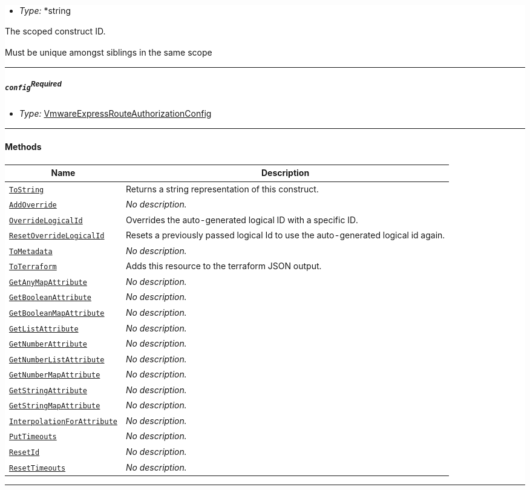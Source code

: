 - *Type:* *string

The scoped construct ID.

Must be unique amongst siblings in the same scope

---

##### `config`<sup>Required</sup> <a name="config" id="@cdktf/provider-azurerm.vmwareExpressRouteAuthorization.VmwareExpressRouteAuthorization.Initializer.parameter.config"></a>

- *Type:* <a href="#@cdktf/provider-azurerm.vmwareExpressRouteAuthorization.VmwareExpressRouteAuthorizationConfig">VmwareExpressRouteAuthorizationConfig</a>

---

#### Methods <a name="Methods" id="Methods"></a>

| **Name** | **Description** |
| --- | --- |
| <code><a href="#@cdktf/provider-azurerm.vmwareExpressRouteAuthorization.VmwareExpressRouteAuthorization.toString">ToString</a></code> | Returns a string representation of this construct. |
| <code><a href="#@cdktf/provider-azurerm.vmwareExpressRouteAuthorization.VmwareExpressRouteAuthorization.addOverride">AddOverride</a></code> | *No description.* |
| <code><a href="#@cdktf/provider-azurerm.vmwareExpressRouteAuthorization.VmwareExpressRouteAuthorization.overrideLogicalId">OverrideLogicalId</a></code> | Overrides the auto-generated logical ID with a specific ID. |
| <code><a href="#@cdktf/provider-azurerm.vmwareExpressRouteAuthorization.VmwareExpressRouteAuthorization.resetOverrideLogicalId">ResetOverrideLogicalId</a></code> | Resets a previously passed logical Id to use the auto-generated logical id again. |
| <code><a href="#@cdktf/provider-azurerm.vmwareExpressRouteAuthorization.VmwareExpressRouteAuthorization.toMetadata">ToMetadata</a></code> | *No description.* |
| <code><a href="#@cdktf/provider-azurerm.vmwareExpressRouteAuthorization.VmwareExpressRouteAuthorization.toTerraform">ToTerraform</a></code> | Adds this resource to the terraform JSON output. |
| <code><a href="#@cdktf/provider-azurerm.vmwareExpressRouteAuthorization.VmwareExpressRouteAuthorization.getAnyMapAttribute">GetAnyMapAttribute</a></code> | *No description.* |
| <code><a href="#@cdktf/provider-azurerm.vmwareExpressRouteAuthorization.VmwareExpressRouteAuthorization.getBooleanAttribute">GetBooleanAttribute</a></code> | *No description.* |
| <code><a href="#@cdktf/provider-azurerm.vmwareExpressRouteAuthorization.VmwareExpressRouteAuthorization.getBooleanMapAttribute">GetBooleanMapAttribute</a></code> | *No description.* |
| <code><a href="#@cdktf/provider-azurerm.vmwareExpressRouteAuthorization.VmwareExpressRouteAuthorization.getListAttribute">GetListAttribute</a></code> | *No description.* |
| <code><a href="#@cdktf/provider-azurerm.vmwareExpressRouteAuthorization.VmwareExpressRouteAuthorization.getNumberAttribute">GetNumberAttribute</a></code> | *No description.* |
| <code><a href="#@cdktf/provider-azurerm.vmwareExpressRouteAuthorization.VmwareExpressRouteAuthorization.getNumberListAttribute">GetNumberListAttribute</a></code> | *No description.* |
| <code><a href="#@cdktf/provider-azurerm.vmwareExpressRouteAuthorization.VmwareExpressRouteAuthorization.getNumberMapAttribute">GetNumberMapAttribute</a></code> | *No description.* |
| <code><a href="#@cdktf/provider-azurerm.vmwareExpressRouteAuthorization.VmwareExpressRouteAuthorization.getStringAttribute">GetStringAttribute</a></code> | *No description.* |
| <code><a href="#@cdktf/provider-azurerm.vmwareExpressRouteAuthorization.VmwareExpressRouteAuthorization.getStringMapAttribute">GetStringMapAttribute</a></code> | *No description.* |
| <code><a href="#@cdktf/provider-azurerm.vmwareExpressRouteAuthorization.VmwareExpressRouteAuthorization.interpolationForAttribute">InterpolationForAttribute</a></code> | *No description.* |
| <code><a href="#@cdktf/provider-azurerm.vmwareExpressRouteAuthorization.VmwareExpressRouteAuthorization.putTimeouts">PutTimeouts</a></code> | *No description.* |
| <code><a href="#@cdktf/provider-azurerm.vmwareExpressRouteAuthorization.VmwareExpressRouteAuthorization.resetId">ResetId</a></code> | *No description.* |
| <code><a href="#@cdktf/provider-azurerm.vmwareExpressRouteAuthorization.VmwareExpressRouteAuthorization.resetTimeouts">ResetTimeouts</a></code> | *No description.* |

---